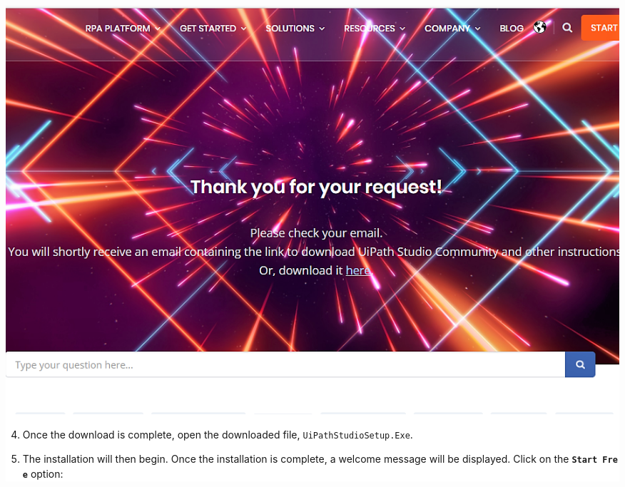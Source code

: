 ![](./images/c3c1dce4-7a57-44c7-83bf-08230f546da6.png)



4.  Once the download is complete, open the downloaded
    file, `UiPathStudioSetup.Exe`.



5.  The installation will then begin. Once the installation is complete,
    a welcome message will be displayed. Click on the **`Start Free`**
    option:


